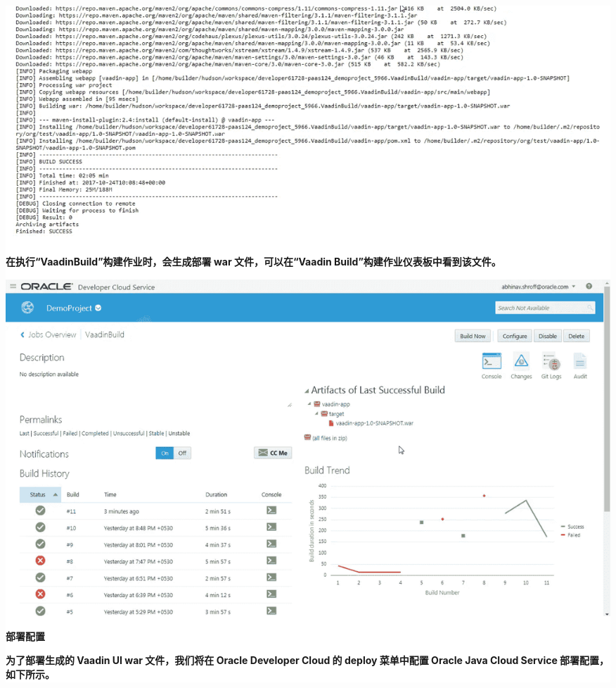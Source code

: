 **![](img/ddac0b869266b416cb99e423936193ee.png)**

**在执行“VaadinBuild”构建作业时，会生成部署 war 文件，可以在“Vaadin Build”构建作业仪表板中看到该文件。**

**![](img/67924d8b20861d0070f46dba6d5f15aa.png)**

****部署配置****

**为了部署生成的 Vaadin UI war 文件，我们将在 Oracle Developer Cloud 的 deploy 菜单中配置 Oracle Java Cloud Service 部署配置，如下所示。**
